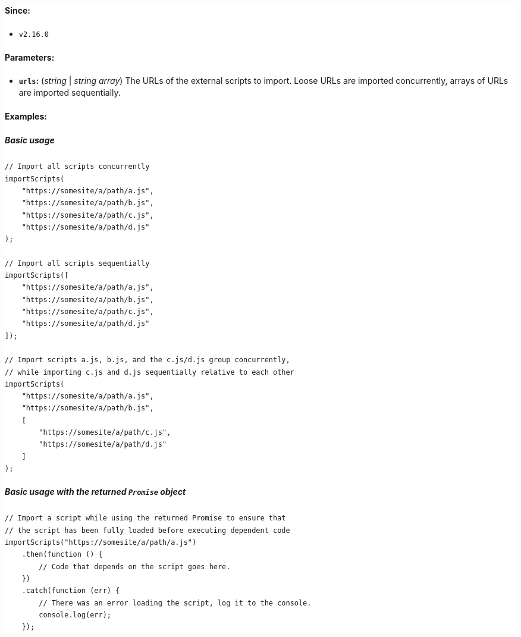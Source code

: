#### Since:

* `v2.16.0`

#### Parameters:

* **`urls`:** (*string* | *string array*) The URLs of the external scripts to import.  Loose URLs are imported concurrently, arrays of URLs are imported sequentially.

#### Examples:

##### Basic usage

```
// Import all scripts concurrently
importScripts(
	"https://somesite/a/path/a.js",
	"https://somesite/a/path/b.js",
	"https://somesite/a/path/c.js",
	"https://somesite/a/path/d.js"
);

// Import all scripts sequentially
importScripts([
	"https://somesite/a/path/a.js",
	"https://somesite/a/path/b.js",
	"https://somesite/a/path/c.js",
	"https://somesite/a/path/d.js"
]);

// Import scripts a.js, b.js, and the c.js/d.js group concurrently,
// while importing c.js and d.js sequentially relative to each other
importScripts(
	"https://somesite/a/path/a.js",
	"https://somesite/a/path/b.js",
	[
		"https://somesite/a/path/c.js",
		"https://somesite/a/path/d.js"
	]
);
```

##### Basic usage with the returned `Promise` object

```
// Import a script while using the returned Promise to ensure that
// the script has been fully loaded before executing dependent code
importScripts("https://somesite/a/path/a.js")
	.then(function () {
		// Code that depends on the script goes here.
	})
	.catch(function (err) {
		// There was an error loading the script, log it to the console.
		console.log(err);
	});
```
